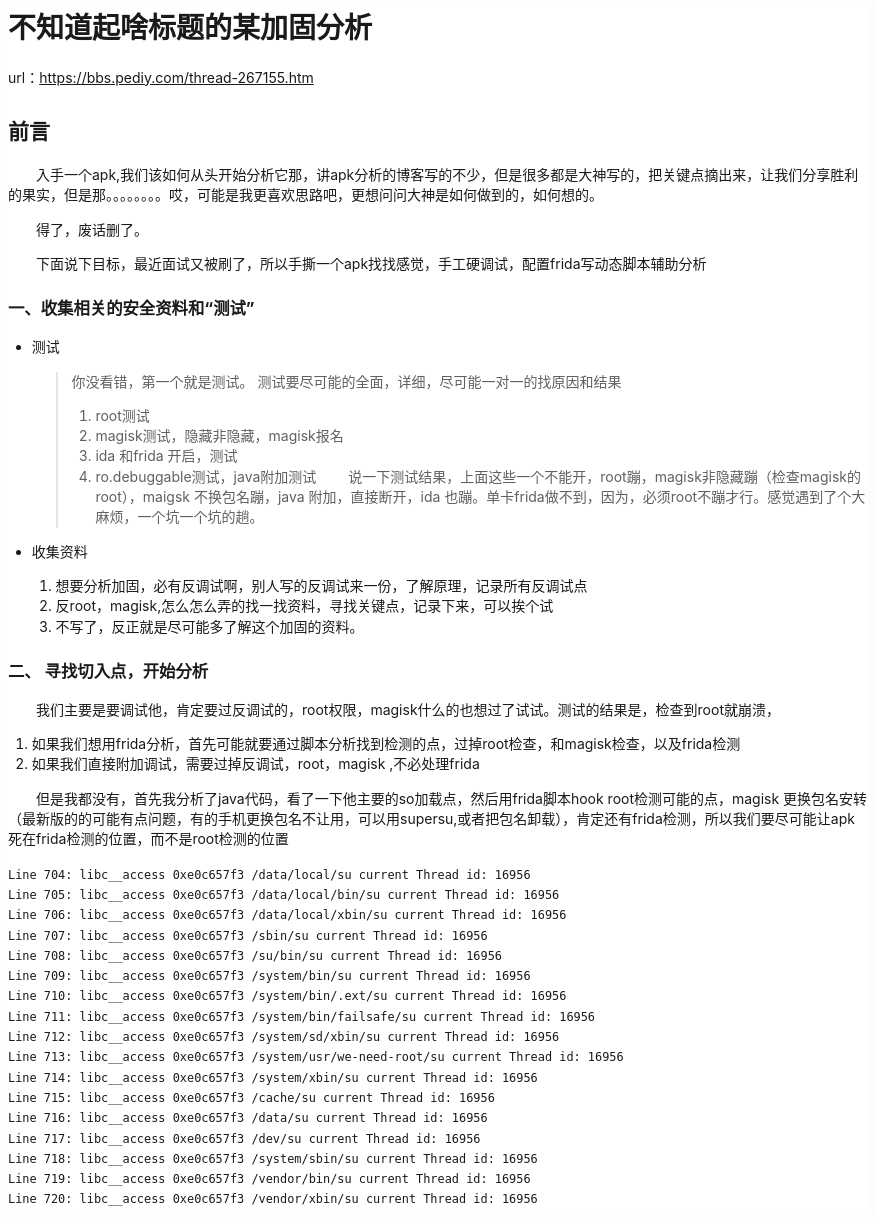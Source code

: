 # 不知道起啥标题的某加固分析

url：https://bbs.pediy.com/thread-267155.htm



## 前言

  入手一个apk,我们该如何从头开始分析它那，讲apk分析的博客写的不少，但是很多都是大神写的，把关键点摘出来，让我们分享胜利的果实，但是那。。。。。。。。哎，可能是我更喜欢思路吧，更想问问大神是如何做到的，如何想的。

 

  得了，废话删了。

 

  下面说下目标，最近面试又被刷了，所以手撕一个apk找找感觉，手工硬调试，配置frida写动态脚本辅助分析

### 一、收集相关的安全资料和“测试”

- 测试

  > 你没看错，第一个就是测试。 测试要尽可能的全面，详细，尽可能一对一的找原因和结果
  >
  > 1. root测试
  > 2. magisk测试，隐藏非隐藏，magisk报名
  > 3. ida 和frida 开启，测试
  > 4. ro.debuggable测试，java附加测试
  >      说一下测试结果，上面这些一个不能开，root蹦，magisk非隐藏蹦（检查magisk的root），maigsk 不换包名蹦，java 附加，直接断开，ida 也蹦。单卡frida做不到，因为，必须root不蹦才行。感觉遇到了个大麻烦，一个坑一个坑的趟。

- 收集资料

  1. 想要分析加固，必有反调试啊，别人写的反调试来一份，了解原理，记录所有反调试点
  2. 反root，magisk,怎么怎么弄的找一找资料，寻找关键点，记录下来，可以挨个试
  3. 不写了，反正就是尽可能多了解这个加固的资料。

### 二、 寻找切入点，开始分析

  我们主要是要调试他，肯定要过反调试的，root权限，magisk什么的也想过了试试。测试的结果是，检查到root就崩溃，

1. 如果我们想用frida分析，首先可能就要通过脚本分析找到检测的点，过掉root检查，和magisk检查，以及frida检测
2. 如果我们直接附加调试，需要过掉反调试，root，magisk ,不必处理frida

  但是我都没有，首先我分析了java代码，看了一下他主要的so加载点，然后用frida脚本hook root检测可能的点，magisk 更换包名安转（最新版的的可能有点问题，有的手机更换包名不让用，可以用supersu,或者把包名卸载），肯定还有frida检测，所以我们要尽可能让apk死在frida检测的位置，而不是root检测的位置

```
Line 704: libc__access 0xe0c657f3 /data/local/su current Thread id: 16956
Line 705: libc__access 0xe0c657f3 /data/local/bin/su current Thread id: 16956
Line 706: libc__access 0xe0c657f3 /data/local/xbin/su current Thread id: 16956
Line 707: libc__access 0xe0c657f3 /sbin/su current Thread id: 16956
Line 708: libc__access 0xe0c657f3 /su/bin/su current Thread id: 16956
Line 709: libc__access 0xe0c657f3 /system/bin/su current Thread id: 16956
Line 710: libc__access 0xe0c657f3 /system/bin/.ext/su current Thread id: 16956
Line 711: libc__access 0xe0c657f3 /system/bin/failsafe/su current Thread id: 16956
Line 712: libc__access 0xe0c657f3 /system/sd/xbin/su current Thread id: 16956
Line 713: libc__access 0xe0c657f3 /system/usr/we-need-root/su current Thread id: 16956
Line 714: libc__access 0xe0c657f3 /system/xbin/su current Thread id: 16956
Line 715: libc__access 0xe0c657f3 /cache/su current Thread id: 16956
Line 716: libc__access 0xe0c657f3 /data/su current Thread id: 16956
Line 717: libc__access 0xe0c657f3 /dev/su current Thread id: 16956
Line 718: libc__access 0xe0c657f3 /system/sbin/su current Thread id: 16956
Line 719: libc__access 0xe0c657f3 /vendor/bin/su current Thread id: 16956
Line 720: libc__access 0xe0c657f3 /vendor/xbin/su current Thread id: 16956
```
